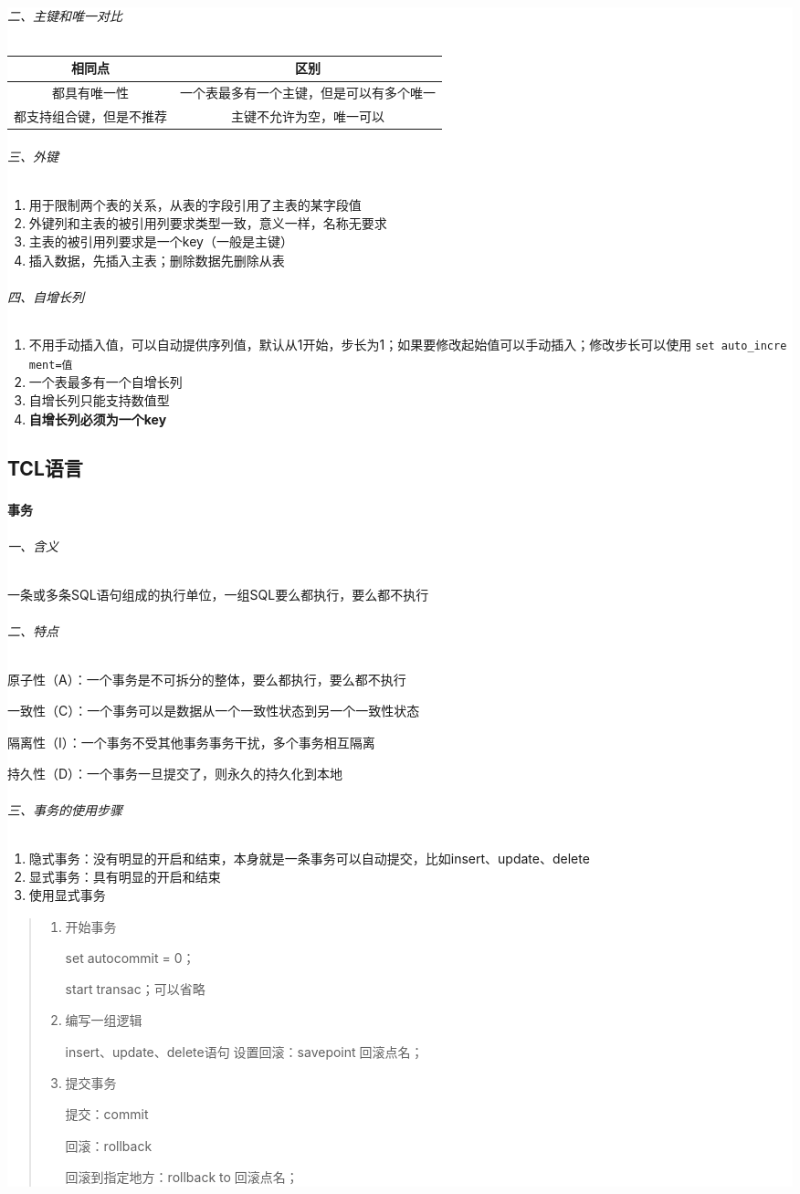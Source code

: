 ###### 二、主键和唯一对比

|          相同点          |                   区别                   |
| :----------------------: | :--------------------------------------: |
|       都具有唯一性       | 一个表最多有一个主键，但是可以有多个唯一 |
| 都支持组合键，但是不推荐 |         主键不允许为空，唯一可以         |

###### 三、外键

1. 用于限制两个表的关系，从表的字段引用了主表的某字段值
2. 外键列和主表的被引用列要求类型一致，意义一样，名称无要求
3. 主表的被引用列要求是一个key（一般是主键）
4. 插入数据，先插入主表；删除数据先删除从表

###### 四、自增长列

1. 不用手动插入值，可以自动提供序列值，默认从1开始，步长为1；如果要修改起始值可以手动插入；修改步长可以使用 `set auto_increment=值` 
2. 一个表最多有一个自增长列
3. 自增长列只能支持数值型
4. **自增长列必须为一个key**

## TCL语言

#### 事务

###### 一、含义

一条或多条SQL语句组成的执行单位，一组SQL要么都执行，要么都不执行

###### 二、特点

原子性（A）：一个事务是不可拆分的整体，要么都执行，要么都不执行

一致性（C）：一个事务可以是数据从一个一致性状态到另一个一致性状态

隔离性（I）：一个事务不受其他事务事务干扰，多个事务相互隔离

持久性（D）：一个事务一旦提交了，则永久的持久化到本地

###### 三、事务的使用步骤

1. 隐式事务：没有明显的开启和结束，本身就是一条事务可以自动提交，比如insert、update、delete
2. 显式事务：具有明显的开启和结束
3. 使用显式事务

> 1. 开始事务
>
>    set autocommit = 0；
>
>    start transac；可以省略
>
> 2. 编写一组逻辑
>
>    insert、update、delete语句
>    设置回滚：savepoint 回滚点名；
>
> 3. 提交事务
>
>    提交：commit
>
>    回滚：rollback
>
>    回滚到指定地方：rollback to 回滚点名；
